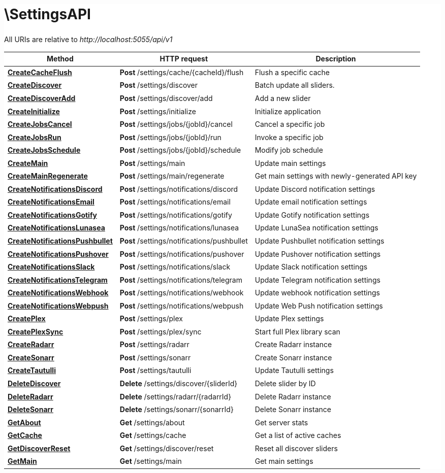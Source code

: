 # \SettingsAPI

All URIs are relative to *http://localhost:5055/api/v1*

Method | HTTP request | Description
------------- | ------------- | -------------
[**CreateCacheFlush**](SettingsAPI.md#CreateCacheFlush) | **Post** /settings/cache/{cacheId}/flush | Flush a specific cache
[**CreateDiscover**](SettingsAPI.md#CreateDiscover) | **Post** /settings/discover | Batch update all sliders.
[**CreateDiscoverAdd**](SettingsAPI.md#CreateDiscoverAdd) | **Post** /settings/discover/add | Add a new slider
[**CreateInitialize**](SettingsAPI.md#CreateInitialize) | **Post** /settings/initialize | Initialize application
[**CreateJobsCancel**](SettingsAPI.md#CreateJobsCancel) | **Post** /settings/jobs/{jobId}/cancel | Cancel a specific job
[**CreateJobsRun**](SettingsAPI.md#CreateJobsRun) | **Post** /settings/jobs/{jobId}/run | Invoke a specific job
[**CreateJobsSchedule**](SettingsAPI.md#CreateJobsSchedule) | **Post** /settings/jobs/{jobId}/schedule | Modify job schedule
[**CreateMain**](SettingsAPI.md#CreateMain) | **Post** /settings/main | Update main settings
[**CreateMainRegenerate**](SettingsAPI.md#CreateMainRegenerate) | **Post** /settings/main/regenerate | Get main settings with newly-generated API key
[**CreateNotificationsDiscord**](SettingsAPI.md#CreateNotificationsDiscord) | **Post** /settings/notifications/discord | Update Discord notification settings
[**CreateNotificationsEmail**](SettingsAPI.md#CreateNotificationsEmail) | **Post** /settings/notifications/email | Update email notification settings
[**CreateNotificationsGotify**](SettingsAPI.md#CreateNotificationsGotify) | **Post** /settings/notifications/gotify | Update Gotify notification settings
[**CreateNotificationsLunasea**](SettingsAPI.md#CreateNotificationsLunasea) | **Post** /settings/notifications/lunasea | Update LunaSea notification settings
[**CreateNotificationsPushbullet**](SettingsAPI.md#CreateNotificationsPushbullet) | **Post** /settings/notifications/pushbullet | Update Pushbullet notification settings
[**CreateNotificationsPushover**](SettingsAPI.md#CreateNotificationsPushover) | **Post** /settings/notifications/pushover | Update Pushover notification settings
[**CreateNotificationsSlack**](SettingsAPI.md#CreateNotificationsSlack) | **Post** /settings/notifications/slack | Update Slack notification settings
[**CreateNotificationsTelegram**](SettingsAPI.md#CreateNotificationsTelegram) | **Post** /settings/notifications/telegram | Update Telegram notification settings
[**CreateNotificationsWebhook**](SettingsAPI.md#CreateNotificationsWebhook) | **Post** /settings/notifications/webhook | Update webhook notification settings
[**CreateNotificationsWebpush**](SettingsAPI.md#CreateNotificationsWebpush) | **Post** /settings/notifications/webpush | Update Web Push notification settings
[**CreatePlex**](SettingsAPI.md#CreatePlex) | **Post** /settings/plex | Update Plex settings
[**CreatePlexSync**](SettingsAPI.md#CreatePlexSync) | **Post** /settings/plex/sync | Start full Plex library scan
[**CreateRadarr**](SettingsAPI.md#CreateRadarr) | **Post** /settings/radarr | Create Radarr instance
[**CreateSonarr**](SettingsAPI.md#CreateSonarr) | **Post** /settings/sonarr | Create Sonarr instance
[**CreateTautulli**](SettingsAPI.md#CreateTautulli) | **Post** /settings/tautulli | Update Tautulli settings
[**DeleteDiscover**](SettingsAPI.md#DeleteDiscover) | **Delete** /settings/discover/{sliderId} | Delete slider by ID
[**DeleteRadarr**](SettingsAPI.md#DeleteRadarr) | **Delete** /settings/radarr/{radarrId} | Delete Radarr instance
[**DeleteSonarr**](SettingsAPI.md#DeleteSonarr) | **Delete** /settings/sonarr/{sonarrId} | Delete Sonarr instance
[**GetAbout**](SettingsAPI.md#GetAbout) | **Get** /settings/about | Get server stats
[**GetCache**](SettingsAPI.md#GetCache) | **Get** /settings/cache | Get a list of active caches
[**GetDiscoverReset**](SettingsAPI.md#GetDiscoverReset) | **Get** /settings/discover/reset | Reset all discover sliders
[**GetMain**](SettingsAPI.md#GetMain) | **Get** /settings/main | Get main settings